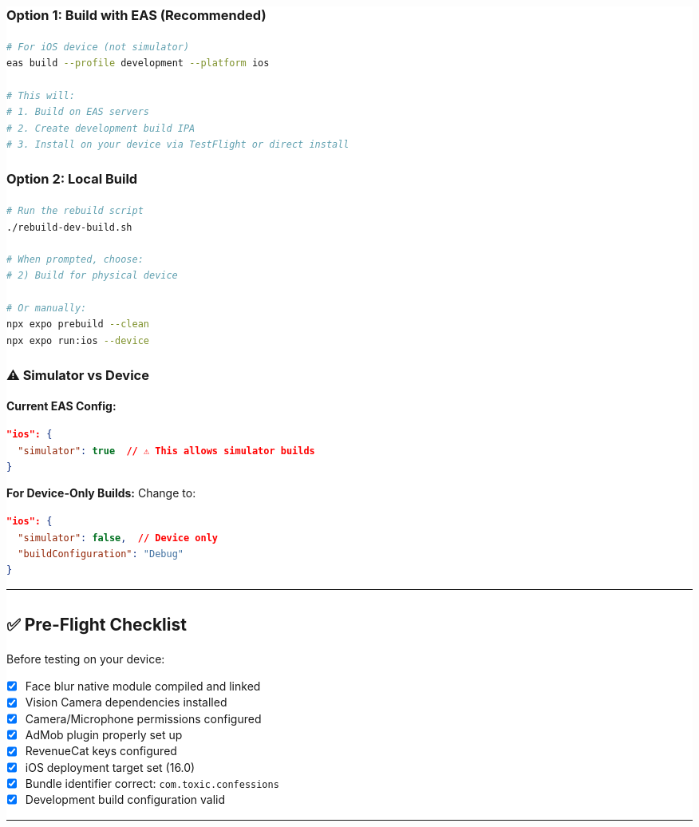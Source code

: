 ### Option 1: Build with EAS (Recommended)
```bash
# For iOS device (not simulator)
eas build --profile development --platform ios

# This will:
# 1. Build on EAS servers
# 2. Create development build IPA
# 3. Install on your device via TestFlight or direct install
```

### Option 2: Local Build
```bash
# Run the rebuild script
./rebuild-dev-build.sh

# When prompted, choose:
# 2) Build for physical device

# Or manually:
npx expo prebuild --clean
npx expo run:ios --device
```

### ⚠️ Simulator vs Device

**Current EAS Config:**
```json
"ios": {
  "simulator": true  // ⚠️ This allows simulator builds
}
```

**For Device-Only Builds:**
Change to:
```json
"ios": {
  "simulator": false,  // Device only
  "buildConfiguration": "Debug"
}
```

---

## ✅ Pre-Flight Checklist

Before testing on your device:

- [x] Face blur native module compiled and linked
- [x] Vision Camera dependencies installed
- [x] Camera/Microphone permissions configured
- [x] AdMob plugin properly set up
- [x] RevenueCat keys configured
- [x] iOS deployment target set (16.0)
- [x] Bundle identifier correct: `com.toxic.confessions`
- [x] Development build configuration valid

---